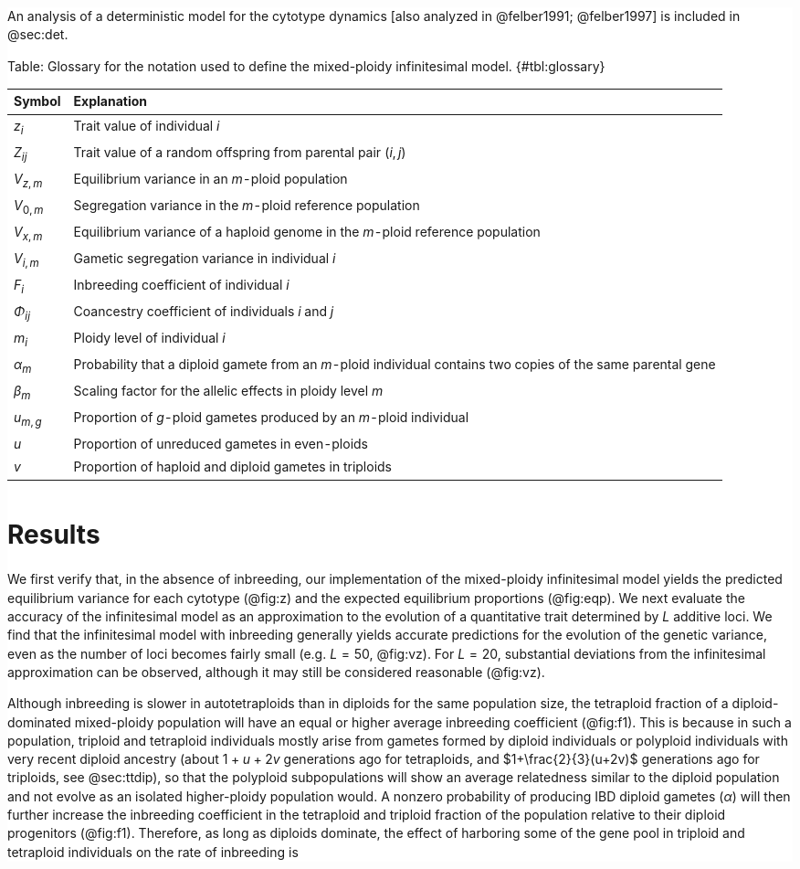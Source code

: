 An analysis of a deterministic model for the cytotype dynamics [also analyzed
in @felber1991; @felber1997] is included in @sec:det.

Table: Glossary for the notation used to define the mixed-ploidy infinitesimal
model. {#tbl:glossary}

| Symbol      | Explanation                                                                                                  |
| :-          | :--------------------                                                                                        |
| $z_i$       | Trait value of individual $i$                                                                                |
| $Z_{ij}$    | Trait value of a random offspring from parental pair $(i,j)$                                                 |
| $V_{z,m}$   | Equilibrium variance in an $m$-ploid population                                                              |
| $V_{0,m}$   | Segregation variance in the $m$-ploid reference population                                                   |
| $V_{x,m}$   | Equilibrium variance of a haploid genome in the $m$-ploid reference population                               |
| $V_{i,m}$   | Gametic segregation variance in individual $i$                                                               |
| $F_i$       | Inbreeding coefficient of individual $i$                                                                     |
| $\Phi_{ij}$ | Coancestry coefficient of individuals $i$ and $j$                                                            |
| $m_i$       | Ploidy level of individual $i$                                                                               |
| $\alpha_m$  | Probability that a diploid gamete from an $m$-ploid individual contains two copies of the same parental gene |
| $\beta_m$   | Scaling factor for the allelic effects in ploidy level $m$                                                   |
| $u_{m,g}$   | Proportion of $g$-ploid gametes produced by an $m$-ploid individual                                          |
| $u$         | Proportion of unreduced gametes in even-ploids                                                               |
| $v$         | Proportion of haploid and diploid gametes in triploids                                                       |


# Results

We first verify that, in the absence of inbreeding, our implementation of the
mixed-ploidy infinitesimal model yields the predicted equilibrium variance for
each cytotype (@fig:z) and the expected equilibrium proportions (@fig:eqp).
We next evaluate the accuracy of the infinitesimal model as an approximation
to the evolution of a quantitative trait determined by $L$ additive loci.
We find that the infinitesimal model with inbreeding generally yields accurate
predictions for the evolution of the genetic variance, even as the number of
loci becomes fairly small (e.g. $L=50$, @fig:vz). For $L=20$, substantial
deviations from the infinitesimal approximation can be observed, although it
may still be considered reasonable (@fig:vz).

Although inbreeding is slower in autotetraploids than in diploids for the same
population size, the tetraploid fraction of a diploid-dominated mixed-ploidy 
population will have an equal or higher average inbreeding coefficient
(@fig:f1).
This is because in such a population, triploid and tetraploid individuals
mostly arise from gametes formed by diploid individuals or polyploid
individuals with very recent diploid ancestry (about $1+u+2v$ generations ago
for tetraploids, and $1+\frac{2}{3}(u+2v)$ generations ago for triploids, see
@sec:ttdip), so that the polyploid subpopulations will show an average
relatedness similar to the diploid population and not evolve as an isolated
higher-ploidy population would.
A nonzero probability of producing IBD diploid gametes ($\alpha$) will then
further increase the inbreeding coefficient in the tetraploid and triploid
fraction of the population relative to their diploid progenitors (@fig:f1).
Therefore, as long as diploids dominate, the effect of harboring some of the
gene pool in triploid and tetraploid individuals on the rate of inbreeding is
